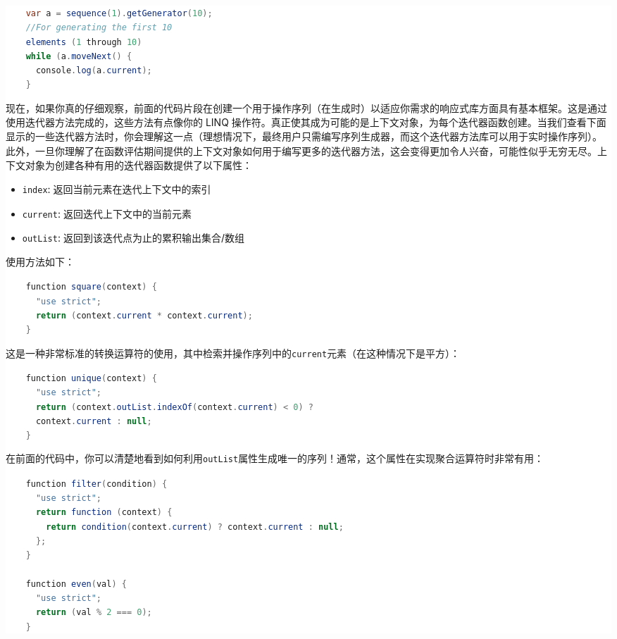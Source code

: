 ```cs
    var a = sequence(1).getGenerator(10);
    //For generating the first 10     
    elements (1 through 10) 
    while (a.moveNext() { 
      console.log(a.current); 
    } 

```

现在，如果你真的仔细观察，前面的代码片段在创建一个用于操作序列（在生成时）以适应你需求的响应式库方面具有基本框架。这是通过使用迭代器方法完成的，这些方法有点像你的 LINQ 操作符。真正使其成为可能的是上下文对象，为每个迭代器函数创建。当我们查看下面显示的一些迭代器方法时，你会理解这一点（理想情况下，最终用户只需编写序列生成器，而这个迭代器方法库可以用于实时操作序列）。此外，一旦你理解了在函数评估期间提供的上下文对象如何用于编写更多的迭代器方法，这会变得更加令人兴奋，可能性似乎无穷无尽。上下文对象为创建各种有用的迭代器函数提供了以下属性：

+   `index`: 返回当前元素在迭代上下文中的索引

+   `current`: 返回迭代上下文中的当前元素

+   `outList`: 返回到该迭代点为止的累积输出集合/数组

使用方法如下：

```cs
    function square(context) { 
      "use strict"; 
      return (context.current * context.current); 
    } 

```

这是一种非常标准的转换运算符的使用，其中检索并操作序列中的`current`元素（在这种情况下是平方）：

```cs
    function unique(context) { 
      "use strict"; 
      return (context.outList.indexOf(context.current) < 0) ?       
      context.current : null; 
    } 

```

在前面的代码中，你可以清楚地看到如何利用`outList`属性生成唯一的序列！通常，这个属性在实现聚合运算符时非常有用：

```cs
    function filter(condition) { 
      "use strict"; 
      return function (context) { 
        return condition(context.current) ? context.current : null; 
      }; 
    } 

    function even(val) { 
      "use strict"; 
      return (val % 2 === 0); 
    } 

```

